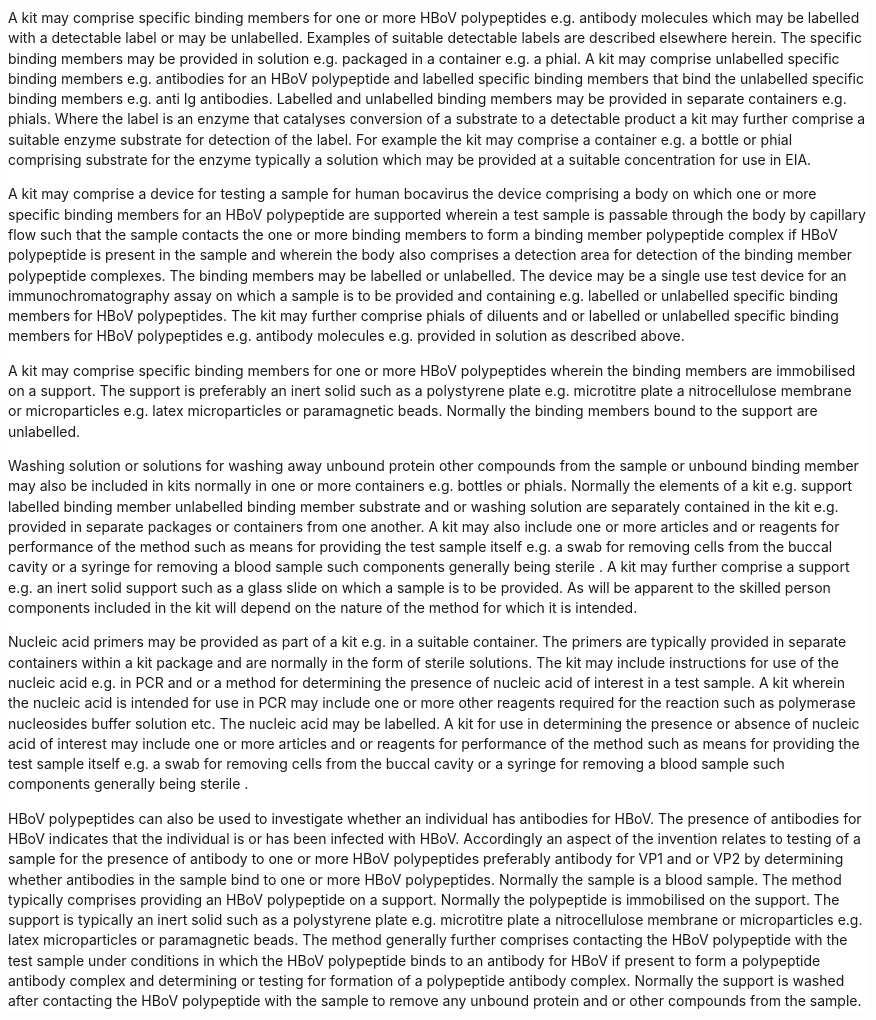 A kit may comprise specific binding members for one or more HBoV polypeptides e.g. antibody molecules which may be labelled with a detectable label or may be unlabelled. Examples of suitable detectable labels are described elsewhere herein. The specific binding members may be provided in solution e.g. packaged in a container e.g. a phial. A kit may comprise unlabelled specific binding members e.g. antibodies for an HBoV polypeptide and labelled specific binding members that bind the unlabelled specific binding members e.g. anti Ig antibodies. Labelled and unlabelled binding members may be provided in separate containers e.g. phials. Where the label is an enzyme that catalyses conversion of a substrate to a detectable product a kit may further comprise a suitable enzyme substrate for detection of the label. For example the kit may comprise a container e.g. a bottle or phial comprising substrate for the enzyme typically a solution which may be provided at a suitable concentration for use in EIA.

A kit may comprise a device for testing a sample for human bocavirus the device comprising a body on which one or more specific binding members for an HBoV polypeptide are supported wherein a test sample is passable through the body by capillary flow such that the sample contacts the one or more binding members to form a binding member polypeptide complex if HBoV polypeptide is present in the sample and wherein the body also comprises a detection area for detection of the binding member polypeptide complexes. The binding members may be labelled or unlabelled. The device may be a single use test device for an immunochromatography assay on which a sample is to be provided and containing e.g. labelled or unlabelled specific binding members for HBoV polypeptides. The kit may further comprise phials of diluents and or labelled or unlabelled specific binding members for HBoV polypeptides e.g. antibody molecules e.g. provided in solution as described above.

A kit may comprise specific binding members for one or more HBoV polypeptides wherein the binding members are immobilised on a support. The support is preferably an inert solid such as a polystyrene plate e.g. microtitre plate a nitrocellulose membrane or microparticles e.g. latex microparticles or paramagnetic beads. Normally the binding members bound to the support are unlabelled.

Washing solution or solutions for washing away unbound protein other compounds from the sample or unbound binding member may also be included in kits normally in one or more containers e.g. bottles or phials. Normally the elements of a kit e.g. support labelled binding member unlabelled binding member substrate and or washing solution are separately contained in the kit e.g. provided in separate packages or containers from one another. A kit may also include one or more articles and or reagents for performance of the method such as means for providing the test sample itself e.g. a swab for removing cells from the buccal cavity or a syringe for removing a blood sample such components generally being sterile . A kit may further comprise a support e.g. an inert solid support such as a glass slide on which a sample is to be provided. As will be apparent to the skilled person components included in the kit will depend on the nature of the method for which it is intended.

Nucleic acid primers may be provided as part of a kit e.g. in a suitable container. The primers are typically provided in separate containers within a kit package and are normally in the form of sterile solutions. The kit may include instructions for use of the nucleic acid e.g. in PCR and or a method for determining the presence of nucleic acid of interest in a test sample. A kit wherein the nucleic acid is intended for use in PCR may include one or more other reagents required for the reaction such as polymerase nucleosides buffer solution etc. The nucleic acid may be labelled. A kit for use in determining the presence or absence of nucleic acid of interest may include one or more articles and or reagents for performance of the method such as means for providing the test sample itself e.g. a swab for removing cells from the buccal cavity or a syringe for removing a blood sample such components generally being sterile .

HBoV polypeptides can also be used to investigate whether an individual has antibodies for HBoV. The presence of antibodies for HBoV indicates that the individual is or has been infected with HBoV. Accordingly an aspect of the invention relates to testing of a sample for the presence of antibody to one or more HBoV polypeptides preferably antibody for VP1 and or VP2 by determining whether antibodies in the sample bind to one or more HBoV polypeptides. Normally the sample is a blood sample. The method typically comprises providing an HBoV polypeptide on a support. Normally the polypeptide is immobilised on the support. The support is typically an inert solid such as a polystyrene plate e.g. microtitre plate a nitrocellulose membrane or microparticles e.g. latex microparticles or paramagnetic beads. The method generally further comprises contacting the HBoV polypeptide with the test sample under conditions in which the HBoV polypeptide binds to an antibody for HBoV if present to form a polypeptide antibody complex and determining or testing for formation of a polypeptide antibody complex. Normally the support is washed after contacting the HBoV polypeptide with the sample to remove any unbound protein and or other compounds from the sample.
